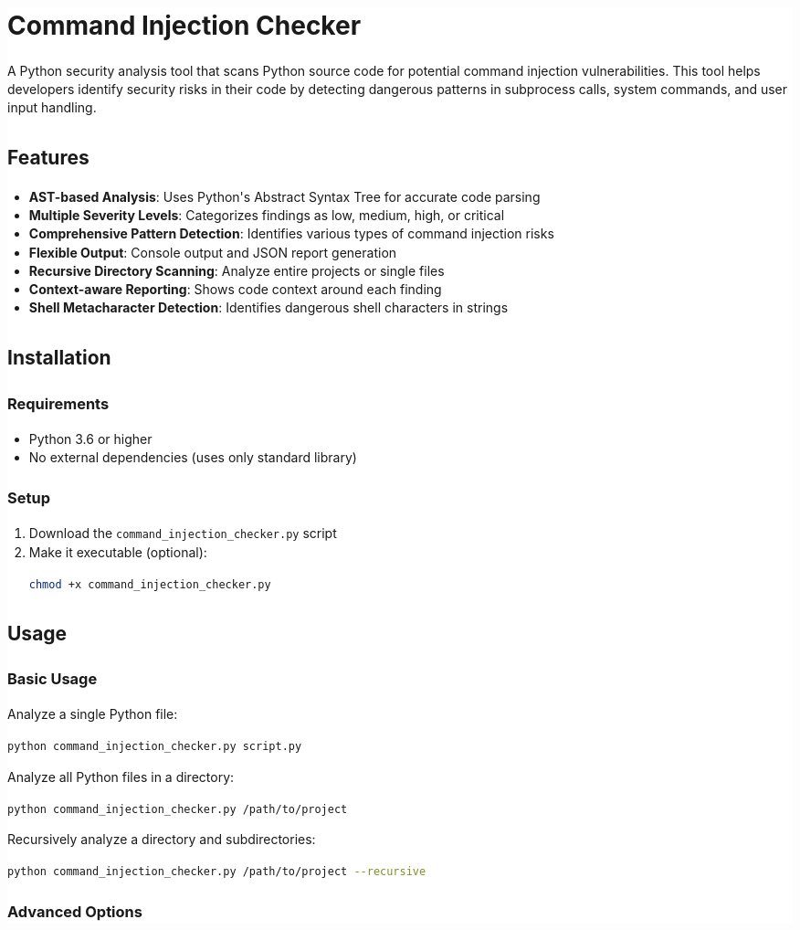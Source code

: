 # Command Injection Checker

A Python security analysis tool that scans Python source code for potential command injection vulnerabilities. This tool helps developers identify security risks in their code by detecting dangerous patterns in subprocess calls, system commands, and user input handling.

## Features

- **AST-based Analysis**: Uses Python's Abstract Syntax Tree for accurate code parsing
- **Multiple Severity Levels**: Categorizes findings as low, medium, high, or critical
- **Comprehensive Pattern Detection**: Identifies various types of command injection risks
- **Flexible Output**: Console output and JSON report generation
- **Recursive Directory Scanning**: Analyze entire projects or single files
- **Context-aware Reporting**: Shows code context around each finding
- **Shell Metacharacter Detection**: Identifies dangerous shell characters in strings

## Installation

### Requirements

- Python 3.6 or higher
- No external dependencies (uses only standard library)

### Setup

1. Download the `command_injection_checker.py` script
2. Make it executable (optional):
   ```bash
   chmod +x command_injection_checker.py
   ```

## Usage

### Basic Usage

Analyze a single Python file:
```bash
python command_injection_checker.py script.py
```

Analyze all Python files in a directory:
```bash
python command_injection_checker.py /path/to/project
```

Recursively analyze a directory and subdirectories:
```bash
python command_injection_checker.py /path/to/project --recursive
```

### Advanced Options

